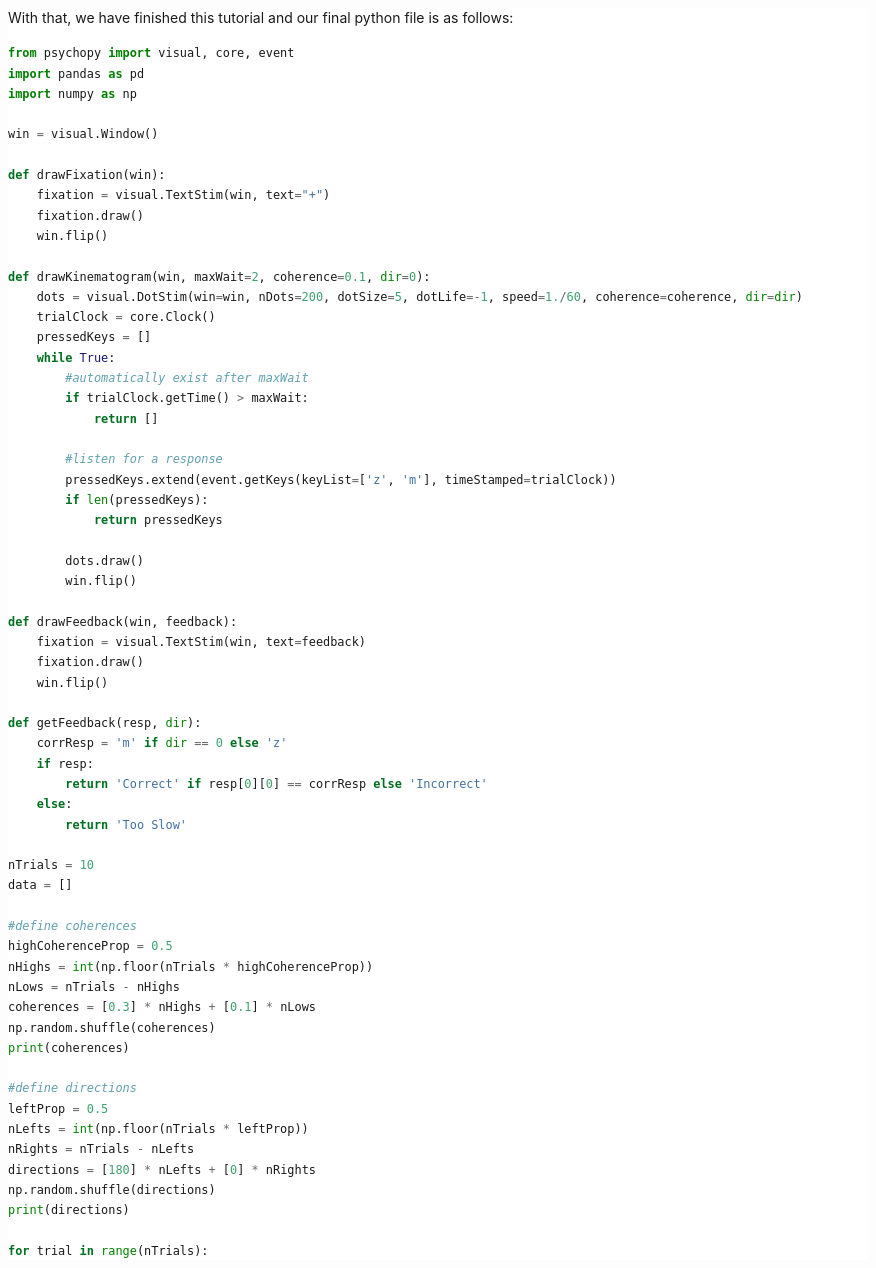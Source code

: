 With that, we have finished this tutorial and our final python file is as follows:

``` python
from psychopy import visual, core, event
import pandas as pd
import numpy as np

win = visual.Window()

def drawFixation(win):
    fixation = visual.TextStim(win, text="+")
    fixation.draw()
    win.flip()

def drawKinematogram(win, maxWait=2, coherence=0.1, dir=0):
    dots = visual.DotStim(win=win, nDots=200, dotSize=5, dotLife=-1, speed=1./60, coherence=coherence, dir=dir)
    trialClock = core.Clock()
    pressedKeys = []
    while True:
        #automatically exist after maxWait
        if trialClock.getTime() > maxWait:
            return []

        #listen for a response
        pressedKeys.extend(event.getKeys(keyList=['z', 'm'], timeStamped=trialClock))
        if len(pressedKeys):
            return pressedKeys

        dots.draw()
        win.flip()

def drawFeedback(win, feedback):
    fixation = visual.TextStim(win, text=feedback)
    fixation.draw()
    win.flip()

def getFeedback(resp, dir):
    corrResp = 'm' if dir == 0 else 'z'
    if resp:
        return 'Correct' if resp[0][0] == corrResp else 'Incorrect'
    else:
        return 'Too Slow'

nTrials = 10
data = []

#define coherences
highCoherenceProp = 0.5
nHighs = int(np.floor(nTrials * highCoherenceProp))
nLows = nTrials - nHighs
coherences = [0.3] * nHighs + [0.1] * nLows
np.random.shuffle(coherences)
print(coherences)

#define directions
leftProp = 0.5
nLefts = int(np.floor(nTrials * leftProp))
nRights = nTrials - nLefts
directions = [180] * nLefts + [0] * nRights
np.random.shuffle(directions)
print(directions)

for trial in range(nTrials):
```